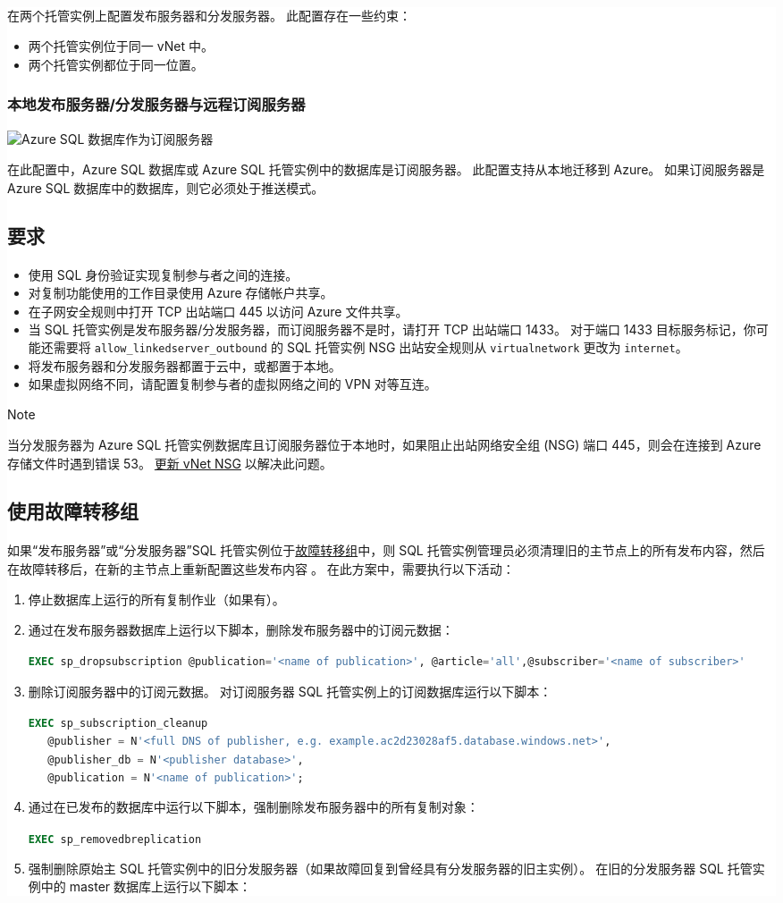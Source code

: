 在两个托管实例上配置发布服务器和分发服务器。 此配置存在一些约束：

- 两个托管实例位于同一 vNet 中。
- 两个托管实例都位于同一位置。

### <a name="on-premises-publisherdistributor-with-remote-subscriber"></a>本地发布服务器/分发服务器与远程订阅服务器

![Azure SQL 数据库作为订阅服务器](./media/replication-transactional-overview/03-azure-sql-db-subscriber.png)

在此配置中，Azure SQL 数据库或 Azure SQL 托管实例中的数据库是订阅服务器。 此配置支持从本地迁移到 Azure。 如果订阅服务器是 Azure SQL 数据库中的数据库，则它必须处于推送模式。  

## <a name="requirements"></a>要求

- 使用 SQL 身份验证实现复制参与者之间的连接。
- 对复制功能使用的工作目录使用 Azure 存储帐户共享。
- 在子网安全规则中打开 TCP 出站端口 445 以访问 Azure 文件共享。
- 当 SQL 托管实例是发布服务器/分发服务器，而订阅服务器不是时，请打开 TCP 出站端口 1433。 对于端口 1433 目标服务标记，你可能还需要将 `allow_linkedserver_outbound` 的 SQL 托管实例 NSG 出站安全规则从 `virtualnetwork` 更改为 `internet`。
- 将发布服务器和分发服务器都置于云中，或都置于本地。
- 如果虚拟网络不同，请配置复制参与者的虚拟网络之间的 VPN 对等互连。

> [!NOTE]
> 当分发服务器为 Azure SQL 托管实例数据库且订阅服务器位于本地时，如果阻止出站网络安全组 (NSG) 端口 445，则会在连接到 Azure 存储文件时遇到错误 53。 [更新 vNet NSG](../../storage/files/storage-troubleshoot-windows-file-connection-problems.md) 以解决此问题。

## <a name="with-failover-groups"></a>使用故障转移组

如果“发布服务器”或“分发服务器”SQL 托管实例位于[故障转移组](../database/auto-failover-group-overview.md)中，则 SQL 托管实例管理员必须清理旧的主节点上的所有发布内容，然后在故障转移后，在新的主节点上重新配置这些发布内容 。 在此方案中，需要执行以下活动：

1. 停止数据库上运行的所有复制作业（如果有）。
1. 通过在发布服务器数据库上运行以下脚本，删除发布服务器中的订阅元数据：

   ```sql
   EXEC sp_dropsubscription @publication='<name of publication>', @article='all',@subscriber='<name of subscriber>'
   ```

1. 删除订阅服务器中的订阅元数据。 对订阅服务器 SQL 托管实例上的订阅数据库运行以下脚本：

   ```sql
   EXEC sp_subscription_cleanup
      @publisher = N'<full DNS of publisher, e.g. example.ac2d23028af5.database.windows.net>',
      @publisher_db = N'<publisher database>',
      @publication = N'<name of publication>';
   ```

1. 通过在已发布的数据库中运行以下脚本，强制删除发布服务器中的所有复制对象：

   ```sql
   EXEC sp_removedbreplication
   ```

1. 强制删除原始主 SQL 托管实例中的旧分发服务器（如果故障回复到曾经具有分发服务器的旧主实例）。 在旧的分发服务器 SQL 托管实例中的 master 数据库上运行以下脚本：
